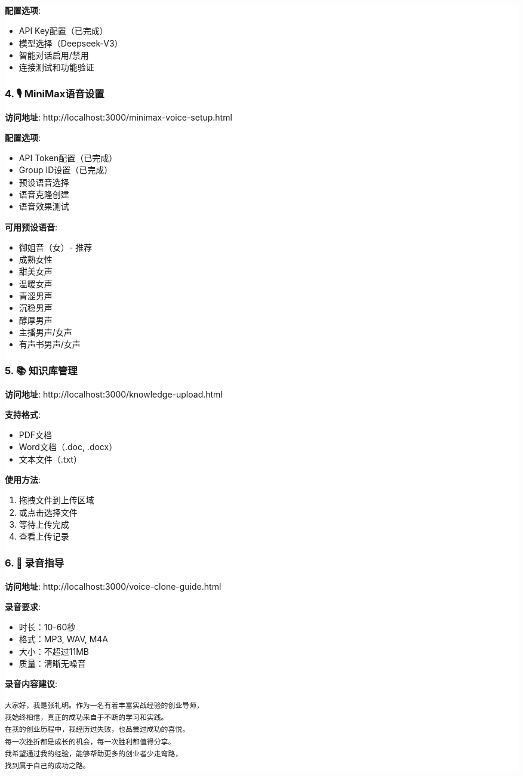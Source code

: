 **配置选项**:
- API Key配置（已完成）
- 模型选择（Deepseek-V3）
- 智能对话启用/禁用
- 连接测试和功能验证

### 4. 🎙️ MiniMax语音设置
**访问地址**: http://localhost:3000/minimax-voice-setup.html

**配置选项**:
- API Token配置（已完成）
- Group ID设置（已完成）
- 预设语音选择
- 语音克隆创建
- 语音效果测试

**可用预设语音**:
- 御姐音（女）- 推荐
- 成熟女性
- 甜美女声
- 温暖女声
- 青涩男声
- 沉稳男声
- 醇厚男声
- 主播男声/女声
- 有声书男声/女声

### 5. 📚 知识库管理
**访问地址**: http://localhost:3000/knowledge-upload.html

**支持格式**:
- PDF文档
- Word文档（.doc, .docx）
- 文本文件（.txt）

**使用方法**:
1. 拖拽文件到上传区域
2. 或点击选择文件
3. 等待上传完成
4. 查看上传记录

### 6. 🎯 录音指导
**访问地址**: http://localhost:3000/voice-clone-guide.html

**录音要求**:
- 时长：10-60秒
- 格式：MP3, WAV, M4A
- 大小：不超过11MB
- 质量：清晰无噪音

**录音内容建议**:
```
大家好，我是张礼明。作为一名有着丰富实战经验的创业导师，
我始终相信，真正的成功来自于不断的学习和实践。
在我的创业历程中，我经历过失败，也品尝过成功的喜悦。
每一次挫折都是成长的机会，每一次胜利都值得分享。
我希望通过我的经验，能够帮助更多的创业者少走弯路，
找到属于自己的成功之路。
```
